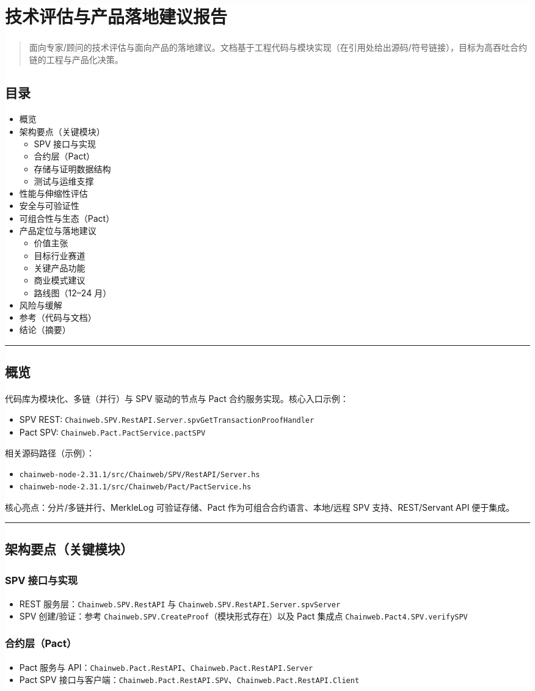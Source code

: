 # 技术评估与产品落地建议报告

> 面向专家/顾问的技术评估与面向产品的落地建议。文档基于工程代码与模块实现（在引用处给出源码/符号链接），目标为高吞吐合约链的工程与产品化决策。

## 目录
- 概览
- 架构要点（关键模块）
  - SPV 接口与实现
  - 合约层（Pact）
  - 存储与证明数据结构
  - 测试与运维支撑
- 性能与伸缩性评估
- 安全与可验证性
- 可组合性与生态（Pact）
- 产品定位与落地建议
  - 价值主张
  - 目标行业赛道
  - 关键产品功能
  - 商业模式建议
  - 路线图（12–24 月）
- 风险与缓解
- 参考（代码与文档）
- 结论（摘要）

---

## 概览

代码库为模块化、多链（并行）与 SPV 驱动的节点与 Pact 合约服务实现。核心入口示例：
- SPV REST: `Chainweb.SPV.RestAPI.Server.spvGetTransactionProofHandler`
- Pact SPV: `Chainweb.Pact.PactService.pactSPV`

相关源码路径（示例）：
- `chainweb-node-2.31.1/src/Chainweb/SPV/RestAPI/Server.hs`
- `chainweb-node-2.31.1/src/Chainweb/Pact/PactService.hs`

核心亮点：分片/多链并行、MerkleLog 可验证存储、Pact 作为可组合合约语言、本地/远程 SPV 支持、REST/Servant API 便于集成。

---

## 架构要点（关键模块）

### SPV 接口与实现
- REST 服务层：`Chainweb.SPV.RestAPI` 与 `Chainweb.SPV.RestAPI.Server.spvServer`
- SPV 创建/验证：参考 `Chainweb.SPV.CreateProof`（模块形式存在）以及 Pact 集成点 `Chainweb.Pact4.SPV.verifySPV`

### 合约层（Pact）
- Pact 服务与 API：`Chainweb.Pact.RestAPI`、`Chainweb.Pact.RestAPI.Server`
- Pact SPV 接口与客户端：`Chainweb.Pact.RestAPI.SPV`、`Chainweb.Pact.RestAPI.Client`
